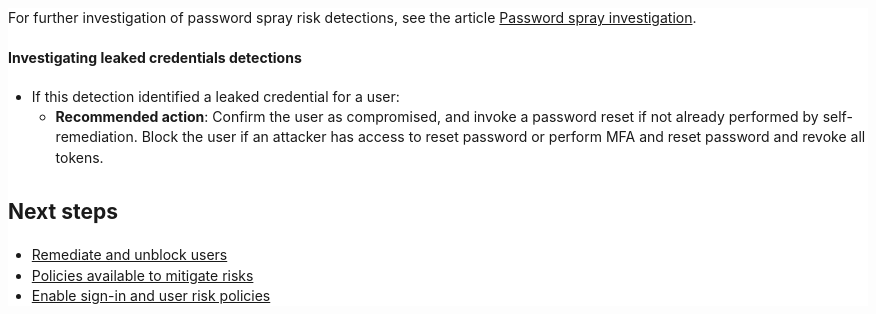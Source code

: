 For further investigation of password spray risk detections, see the article [Password spray investigation](/security/operations/incident-response-playbook-password-spray).

#### Investigating leaked credentials detections

- If this detection identified a leaked credential for a user:
   - **Recommended action**: Confirm the user as compromised, and invoke a password reset if not already performed by self-remediation. Block the user if an attacker has access to reset password or perform MFA and reset password and revoke all tokens.

## Next steps

- [Remediate and unblock users](howto-identity-protection-remediate-unblock.md)
- [Policies available to mitigate risks](concept-identity-protection-policies.md)
- [Enable sign-in and user risk policies](howto-identity-protection-configure-risk-policies.md)
